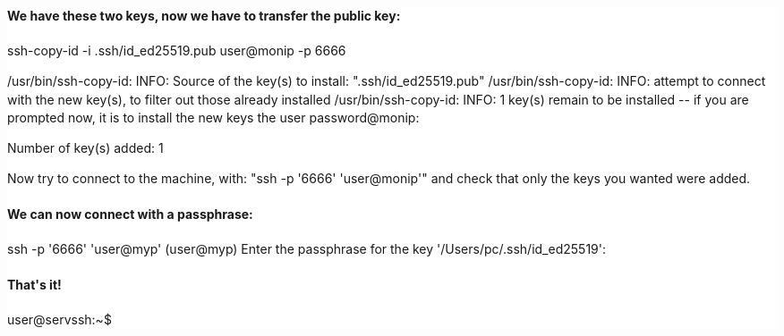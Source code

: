 #### We have these two keys, now we have to transfer the public key:

ssh-copy-id -i .ssh/id_ed25519.pub user@monip -p 6666


/usr/bin/ssh-copy-id: INFO: Source of the key(s) to install: ".ssh/id_ed25519.pub"
/usr/bin/ssh-copy-id: INFO: attempt to connect with the new key(s), to filter out those already installed
/usr/bin/ssh-copy-id: INFO: 1 key(s) remain to be installed -- if you are prompted now, it is to install the new keys
the user password@monip:

Number of key(s) added: 1

Now try to connect to the machine, with: "ssh -p '6666' 'user@monip'" and check that only the keys you wanted were added.

#### We can now connect with a passphrase:

 ssh -p '6666' 'user@myp' (user@myp)
Enter the passphrase for the key '/Users/pc/.ssh/id_ed25519':

#### That's it!

user@servssh:~$

